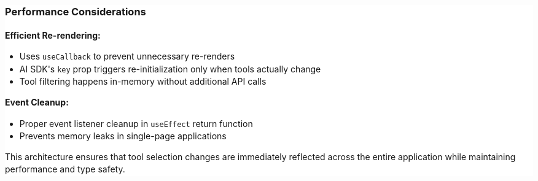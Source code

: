 ### Performance Considerations

**Efficient Re-rendering:**

- Uses `useCallback` to prevent unnecessary re-renders
- AI SDK's `key` prop triggers re-initialization only when tools actually change
- Tool filtering happens in-memory without additional API calls

**Event Cleanup:**

- Proper event listener cleanup in `useEffect` return function
- Prevents memory leaks in single-page applications

This architecture ensures that tool selection changes are immediately reflected across the entire application while maintaining performance and type safety.
